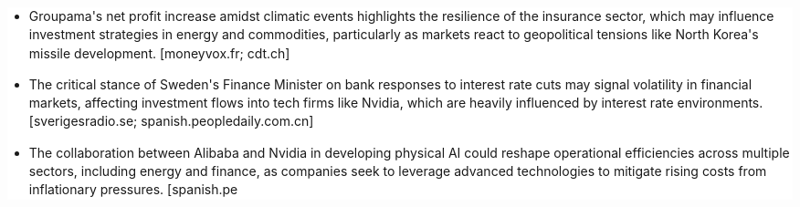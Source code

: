 - Groupama's net profit increase amidst climatic events highlights the resilience of the insurance sector, which may influence investment strategies in energy and commodities, particularly as markets react to geopolitical tensions like North Korea's missile development. [moneyvox.fr; cdt.ch]

- The critical stance of Sweden's Finance Minister on bank responses to interest rate cuts may signal volatility in financial markets, affecting investment flows into tech firms like Nvidia, which are heavily influenced by interest rate environments. [sverigesradio.se; spanish.peopledaily.com.cn]

- The collaboration between Alibaba and Nvidia in developing physical AI could reshape operational efficiencies across multiple sectors, including energy and finance, as companies seek to leverage advanced technologies to mitigate rising costs from inflationary pressures. [spanish.pe
